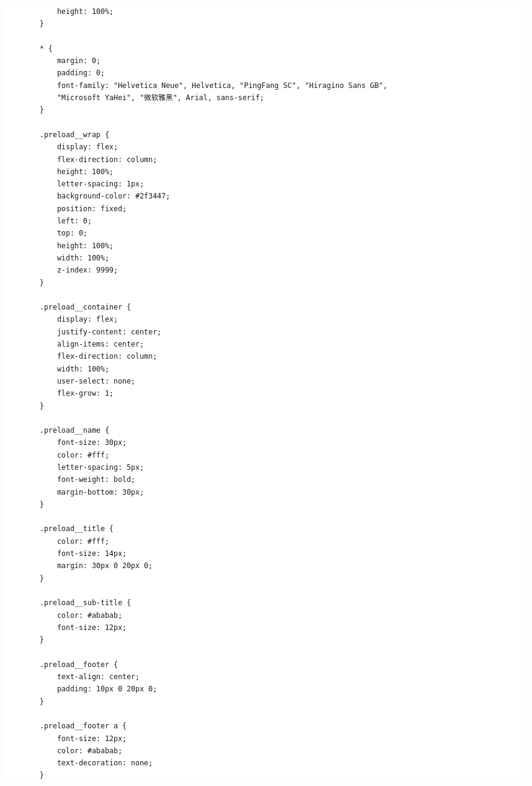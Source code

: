 ```html
            height: 100%;
        }

        * {
            margin: 0;
            padding: 0;
            font-family: "Helvetica Neue", Helvetica, "PingFang SC", "Hiragino Sans GB",
            "Microsoft YaHei", "微软雅黑", Arial, sans-serif;
        }

        .preload__wrap {
            display: flex;
            flex-direction: column;
            height: 100%;
            letter-spacing: 1px;
            background-color: #2f3447;
            position: fixed;
            left: 0;
            top: 0;
            height: 100%;
            width: 100%;
            z-index: 9999;
        }

        .preload__container {
            display: flex;
            justify-content: center;
            align-items: center;
            flex-direction: column;
            width: 100%;
            user-select: none;
            flex-grow: 1;
        }

        .preload__name {
            font-size: 30px;
            color: #fff;
            letter-spacing: 5px;
            font-weight: bold;
            margin-bottom: 30px;
        }

        .preload__title {
            color: #fff;
            font-size: 14px;
            margin: 30px 0 20px 0;
        }

        .preload__sub-title {
            color: #ababab;
            font-size: 12px;
        }

        .preload__footer {
            text-align: center;
            padding: 10px 0 20px 0;
        }

        .preload__footer a {
            font-size: 12px;
            color: #ababab;
            text-decoration: none;
        }
```